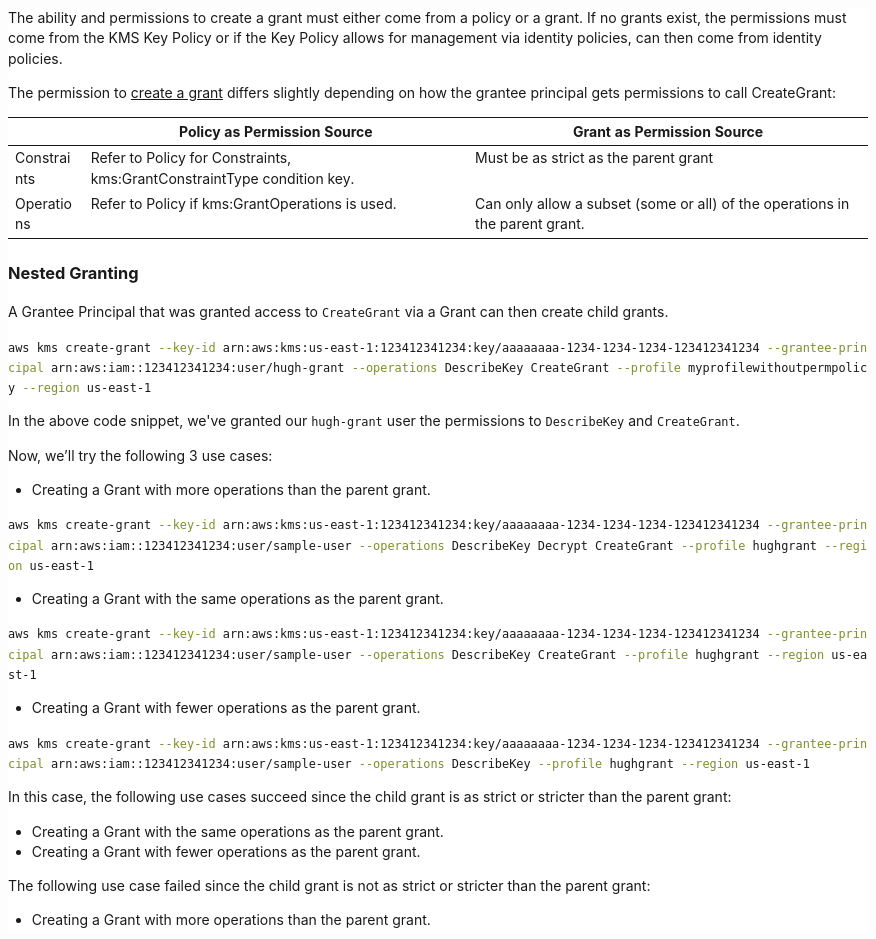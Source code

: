 The ability and permissions to create a grant must either come from a policy or a grant.  If no grants exist, the permissions must come from the KMS Key Policy or if the Key Policy allows for management via identity policies, can then come from identity policies.

The permission to [create a grant](https://docs.aws.amazon.com/kms/latest/developerguide/create-grant-overview.html#grant-creategrant) differs slightly depending on how the grantee principal gets permissions to call CreateGrant:

|  | Policy as Permission Source | Grant as Permission Source |
| --- | --- | --- |
| Constraints | Refer to Policy for Constraints, kms:GrantConstraintType condition key. | Must be as strict as the parent grant |
| Operations | Refer to Policy if kms:GrantOperations is used. | Can only allow a subset (some or all) of the operations in the parent grant. |

### Nested Granting

A Grantee Principal that was granted access to `CreateGrant` via a Grant can then create child grants.  

```bash
aws kms create-grant --key-id arn:aws:kms:us-east-1:123412341234:key/aaaaaaaa-1234-1234-1234-123412341234 --grantee-principal arn:aws:iam::123412341234:user/hugh-grant --operations DescribeKey CreateGrant --profile myprofilewithoutpermpolicy --region us-east-1
```
In the above code snippet, we've granted our `hugh-grant` user the permissions to `DescribeKey` and `CreateGrant`.

Now, we’ll try the following 3 use cases:

- Creating a Grant with more operations than the parent grant.
```bash
aws kms create-grant --key-id arn:aws:kms:us-east-1:123412341234:key/aaaaaaaa-1234-1234-1234-123412341234 --grantee-principal arn:aws:iam::123412341234:user/sample-user --operations DescribeKey Decrypt CreateGrant --profile hughgrant --region us-east-1
```

- Creating a Grant with the same operations as the parent grant.
```bash
aws kms create-grant --key-id arn:aws:kms:us-east-1:123412341234:key/aaaaaaaa-1234-1234-1234-123412341234 --grantee-principal arn:aws:iam::123412341234:user/sample-user --operations DescribeKey CreateGrant --profile hughgrant --region us-east-1
```

- Creating a Grant with fewer operations as the parent grant.
```bash
aws kms create-grant --key-id arn:aws:kms:us-east-1:123412341234:key/aaaaaaaa-1234-1234-1234-123412341234 --grantee-principal arn:aws:iam::123412341234:user/sample-user --operations DescribeKey --profile hughgrant --region us-east-1
```

In this case, the following use cases succeed since the child grant is as strict or stricter than the parent grant:
- Creating a Grant with the same operations as the parent grant.
- Creating a Grant with fewer operations as the parent grant.

The following use case failed since the child grant is not as strict or stricter than the parent grant:
- Creating a Grant with more operations than the parent grant.  
